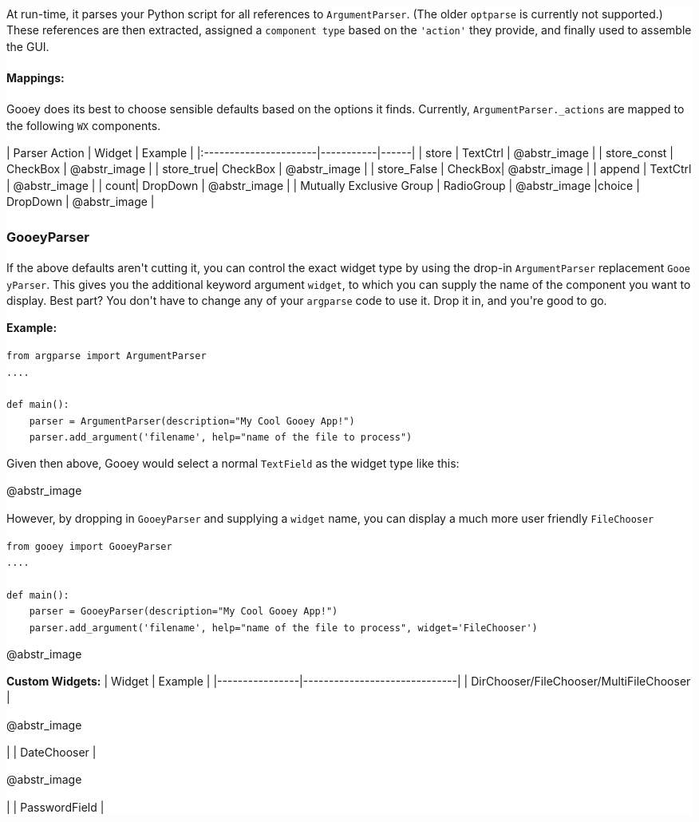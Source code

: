 
At run-time, it parses your Python script for all references to `ArgumentParser`. (The older `optparse` is currently not supported.) These references are then extracted, assigned a `component type` based on the `'action'` they provide, and finally used to assemble the GUI. 

#### Mappings:

Gooey does its best to choose sensible defaults based on the options it finds. Currently, `ArgumentParser._actions` are mapped to the following `WX` components. 

| Parser Action | Widget | Example | |:----------------------|-----------|------| | store | TextCtrl | @abstr_image | | store_const | CheckBox | @abstr_image | | store_true| CheckBox | @abstr_image | | store_False | CheckBox| @abstr_image | | append | TextCtrl | @abstr_image | | count| DropDown | @abstr_image | | Mutually Exclusive Group | RadioGroup | @abstr_image |choice | DropDown | @abstr_image |

### GooeyParser

If the above defaults aren't cutting it, you can control the exact widget type by using the drop-in `ArgumentParser` replacement `GooeyParser`. This gives you the additional keyword argument `widget`, to which you can supply the name of the component you want to display. Best part? You don't have to change any of your `argparse` code to use it. Drop it in, and you're good to go. 

**Example:**
    
    
    from argparse import ArgumentParser
    ....
    
    def main(): 
        parser = ArgumentParser(description="My Cool Gooey App!")
        parser.add_argument('filename', help="name of the file to process")
    

Given then above, Gooey would select a normal `TextField` as the widget type like this: 

@abstr_image 

However, by dropping in `GooeyParser` and supplying a `widget` name, you can display a much more user friendly `FileChooser`
    
    
    from gooey import GooeyParser
    ....
    
    def main(): 
        parser = GooeyParser(description="My Cool Gooey App!")
        parser.add_argument('filename', help="name of the file to process", widget='FileChooser')
    

@abstr_image 

**Custom Widgets:** | Widget | Example | |----------------|------------------------------| | DirChooser/FileChooser/MultiFileChooser | 

@abstr_image 

| | DateChooser | 

@abstr_image 

| | PasswordField | 
